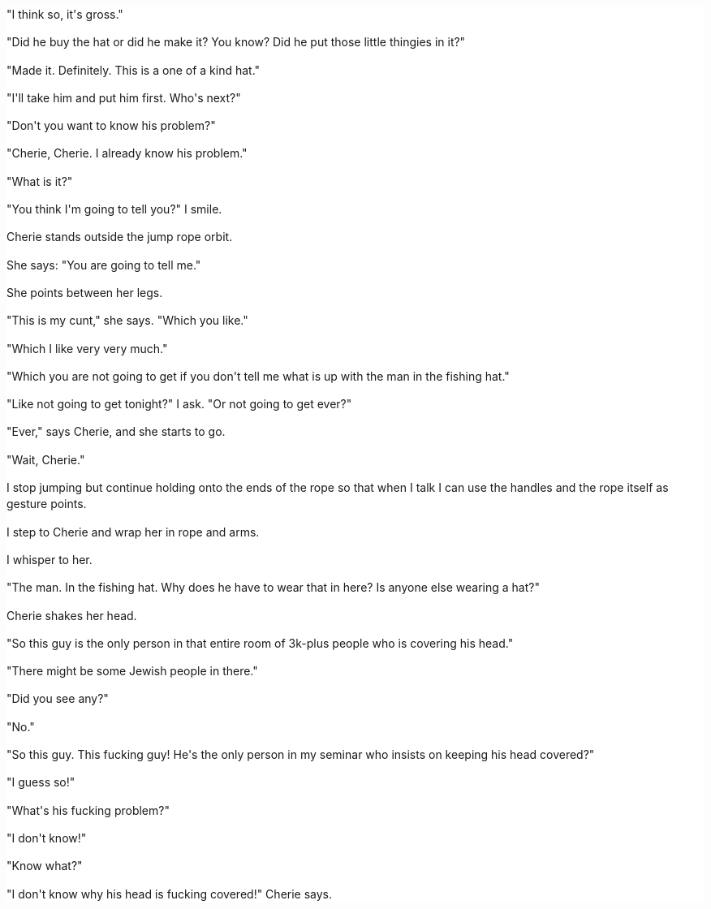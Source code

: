 "I think so, it's gross."

"Did he buy the hat or did he make it? You know? Did he put those little thingies in it?"

"Made it. Definitely. This is a one of a kind hat."

"I'll take him and put him first. Who's next?"

"Don't you want to know his problem?"

"Cherie, Cherie. I already know his problem."

"What is it?"

"You think I'm going to tell you?" I smile.

Cherie stands outside the jump rope orbit.

She says: "You are going to tell me."

She points between her legs.

"This is my cunt," she says. "Which you like."

"Which I like very very much."

"Which you are not going to get if you don't tell me what is up with the man in the fishing hat."

"Like not going to get tonight?" I ask. "Or not going to get ever?"

"Ever," says Cherie, and she starts to go.

"Wait, Cherie."

I stop jumping but continue holding onto the ends of the rope so that when I talk I can use the handles and the rope itself as gesture points.

I step to Cherie and wrap her in rope and arms.

I whisper to her.

"The man. In the fishing hat. Why does he have to wear that in here? Is anyone else wearing a hat?"

Cherie shakes her head.

"So this guy is the only person in that entire room of 3k-plus people who is covering his head."

"There might be some Jewish people in there."

"Did you see any?"

"No."

"So this guy. This fucking guy! He's the only person in my seminar who insists on keeping his head covered?"

"I guess so!"

"What's his fucking problem?"

"I don't know!"

"Know what?"

"I don't know why his head is fucking covered!" Cherie says.

